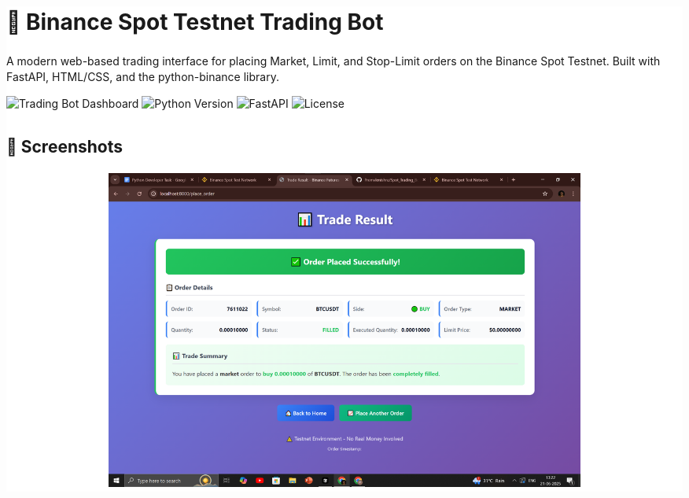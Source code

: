 # 🚀 Binance Spot Testnet Trading Bot

A modern web-based trading interface for placing Market, Limit, and Stop-Limit orders on the Binance Spot Testnet. Built with FastAPI, HTML/CSS, and the python-binance library.

![Trading Bot Dashboard](https://img.shields.io/badge/Status-Ready%20to%20Deploy-brightgreen)
![Python Version](https://img.shields.io/badge/Python-3.8+-blue)
![FastAPI](https://img.shields.io/badge/FastAPI-0.104.1+-green)
![License](https://img.shields.io/badge/License-MIT-yellow)

## 📸 Screenshots

<p align="center">
  <img src="screenshots/tr1.png" width="600" />